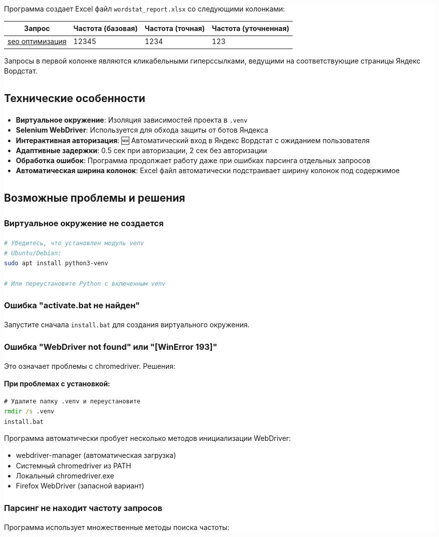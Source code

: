 Программа создает Excel файл `wordstat_report.xlsx` со следующими колонками:

| Запрос | Частота (базовая) | Частота (точная) | Частота (уточненная) |
|--------|-------------------|------------------|----------------------|
| [seo оптимизация](https://wordstat.yandex.ru/?region=all&view=table&words=seo%20оптимизация) | 12345 | 1234 | 123 |

Запросы в первой колонке являются кликабельными гиперссылками, ведущими на соответствующие страницы Яндекс Вордстат.

## Технические особенности

- **Виртуальное окружение**: Изоляция зависимостей проекта в `.venv`
- **Selenium WebDriver**: Используется для обхода защиты от ботов Яндекса
- **Интерактивная авторизация**: 🆕 Автоматический вход в Яндекс Вордстат с ожиданием пользователя
- **Адаптивные задержки**: 0.5 сек при авторизации, 2 сек без авторизации
- **Обработка ошибок**: Программа продолжает работу даже при ошибках парсинга отдельных запросов
- **Автоматическая ширина колонок**: Excel файл автоматически подстраивает ширину колонок под содержимое

## Возможные проблемы и решения

### Виртуальное окружение не создается
```bash
# Убедитесь, что установлен модуль venv
# Ubuntu/Debian:
sudo apt install python3-venv

# Или переустановите Python с включенным venv
```

### Ошибка "activate.bat не найден"
Запустите сначала `install.bat` для создания виртуального окружения.

### Ошибка "WebDriver not found" или "[WinError 193]"
Это означает проблемы с chromedriver. Решения:

**При проблемах с установкой:**
   ```cmd
   # Удалите папку .venv и переустановите
   rmdir /s .venv
   install.bat
   ```

Программа автоматически пробует несколько методов инициализации WebDriver:
- webdriver-manager (автоматическая загрузка)
- Системный chromedriver из PATH
- Локальный chromedriver.exe 
- Firefox WebDriver (запасной вариант)

### Парсинг не находит частоту запросов
Программа использует множественные методы поиска частоты:
